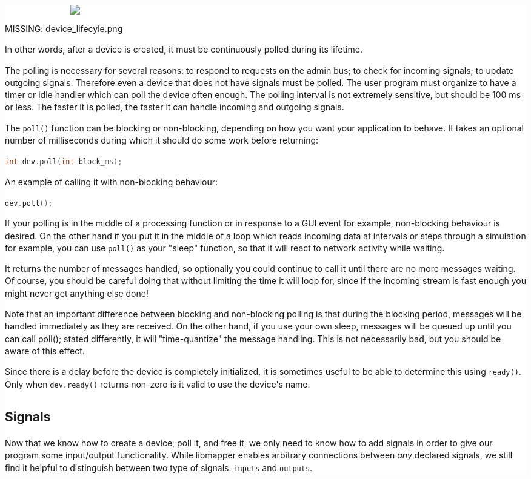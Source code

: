 <img style="display:block;margin:auto;padding:0px;width:75%" src="./images/device_lifecyle.png">

MISSING: device_lifecyle.png

In other words, after a device is created, it must be continuously polled during
its lifetime.

The polling is necessary for several reasons: to respond to requests on the
admin bus; to check for incoming signals; to update outgoing signals.  Therefore
even a device that does not have signals must be polled.  The user program must
organize to have a timer or idle handler which can poll the device often enough.
The polling interval is not extremely sensitive, but should be 100 ms or less.
The faster it is polled, the faster it can handle incoming and outgoing signals.

The `poll()` function can be blocking or non-blocking, depending on how you want
your application to behave.  It takes an optional number of milliseconds during
which it should do some work before returning:

~~~c++
int dev.poll(int block_ms);
~~~

An example of calling it with non-blocking behaviour:

~~~c++
dev.poll();
~~~

If your polling is in the middle of a processing function or in response to a
GUI event for example, non-blocking behaviour is desired.  On the other hand if
you put it in the middle of a loop which reads incoming data at intervals or
steps through a simulation for example, you can use `poll()` as your "sleep"
function, so that it will react to network activity while waiting.

It returns the number of messages handled, so optionally you could continue to
call it until there are no more messages waiting.  Of course, you should be
careful doing that without limiting the time it will loop for, since if the
incoming stream is fast enough you might never get anything else done!

Note that an important difference between blocking and non-blocking polling is
that during the blocking period, messages will be handled immediately as they
are received.  On the other hand, if you use your own sleep, messages will be
queued up until you can call poll(); stated differently, it will
"time-quantize" the message handling. This is not necessarily bad, but you
should be aware of this effect.

Since there is a delay before the device is completely initialized, it is
sometimes useful to be able to determine this using `ready()`.  Only when
`dev.ready()` returns non-zero is it valid to use the device's name.

## Signals

Now that we know how to create a device, poll it, and free it, we only need to
know how to add signals in order to give our program some input/output
functionality.  While libmapper enables arbitrary connections between _any_
declared signals, we still find it helpful to distinguish between two type of
signals: `inputs` and `outputs`. 
